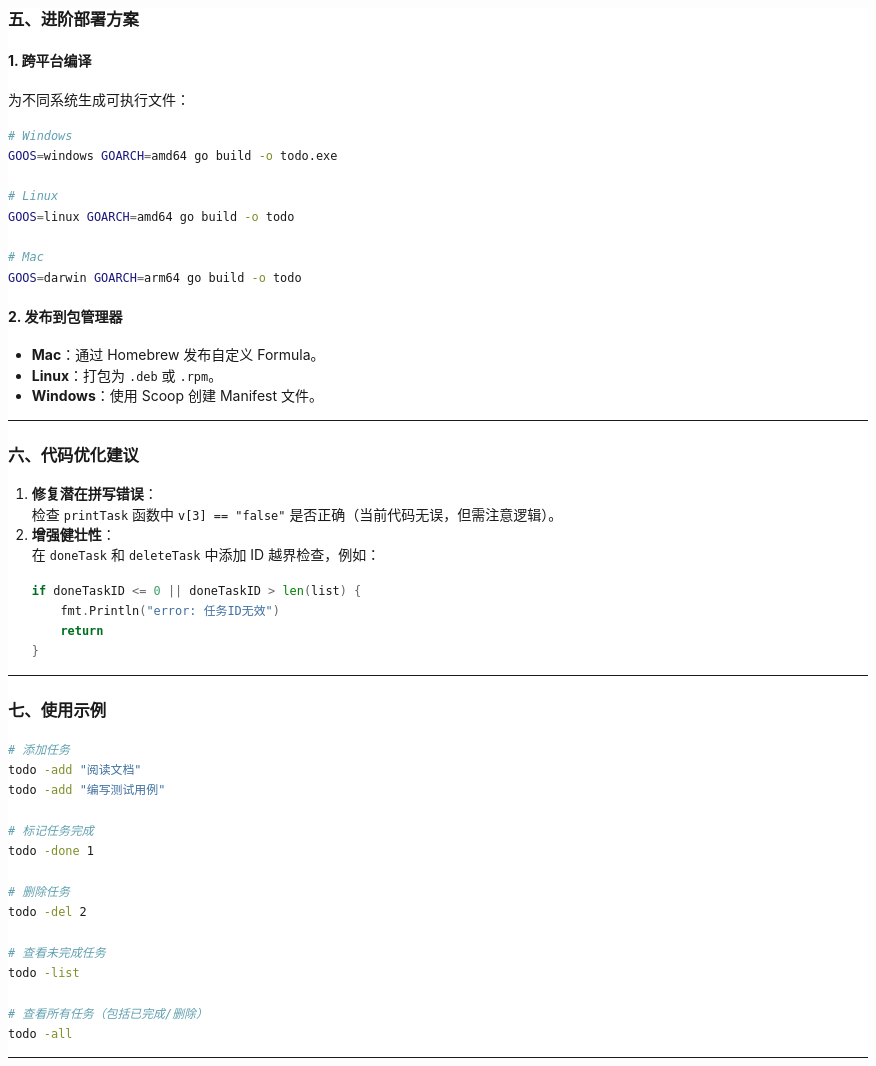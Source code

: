 
### **五、进阶部署方案**
#### **1. 跨平台编译**
为不同系统生成可执行文件：
```bash
# Windows
GOOS=windows GOARCH=amd64 go build -o todo.exe

# Linux
GOOS=linux GOARCH=amd64 go build -o todo

# Mac
GOOS=darwin GOARCH=arm64 go build -o todo
```

#### **2. 发布到包管理器**
- **Mac**：通过 Homebrew 发布自定义 Formula。
- **Linux**：打包为 `.deb` 或 `.rpm`。
- **Windows**：使用 Scoop 创建 Manifest 文件。

---

### **六、代码优化建议**
1. **修复潜在拼写错误**：  
   检查 `printTask` 函数中 `v[3] == "false"` 是否正确（当前代码无误，但需注意逻辑）。
2. **增强健壮性**：  
   在 `doneTask` 和 `deleteTask` 中添加 ID 越界检查，例如：
   ```go
   if doneTaskID <= 0 || doneTaskID > len(list) {
       fmt.Println("error: 任务ID无效")
       return
   }
   ```

---

### **七、使用示例**
```bash
# 添加任务
todo -add "阅读文档"
todo -add "编写测试用例"

# 标记任务完成
todo -done 1

# 删除任务
todo -del 2

# 查看未完成任务
todo -list

# 查看所有任务（包括已完成/删除）
todo -all
```

---